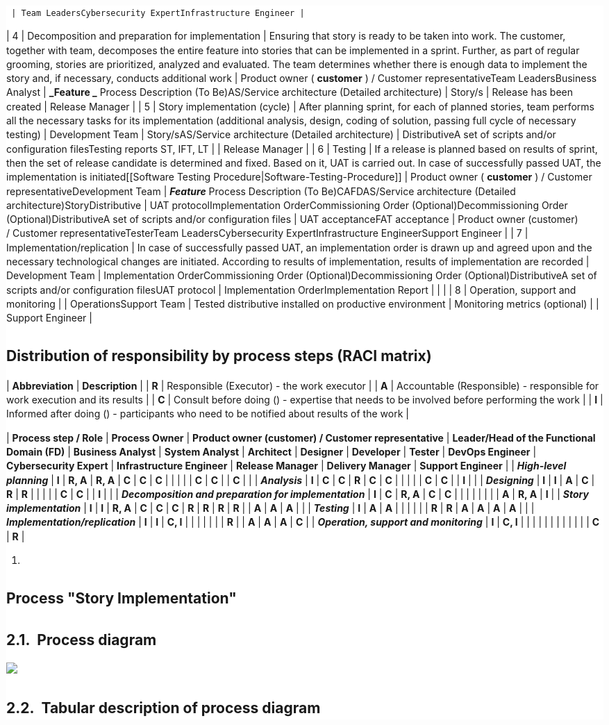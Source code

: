      | Team LeadersCybersecurity ExpertInfrastructure Engineer | 
| 4 | Decomposition and preparation for implementation | Ensuring that story is ready to be taken into work. The customer, together with team, decomposes the entire feature into stories that can be implemented in a sprint. Further, as part of regular grooming, stories are prioritized, analyzed and evaluated. The team determines whether there is enough data to implement the story and, if necessary, conducts additional work | Product owner ( **customer** ) / Сustomer representativeTeam LeadersBusiness Analyst |  **_Feature _** Process Description (To Be)AS/Service architecture (Detailed architecture) | Story/s | Release has been created | Release Manager | 
| 5 | Story implementation (cycle) | After planning sprint, for each of planned stories, team performs all the necessary tasks for its implementation (additional analysis, design, coding of solution, passing full cycle of necessary testing) | Development Team | Story/sAS/Service architecture (Detailed architecture) | DistributiveA set of scripts and/or configuration filesTesting reports ST, IFT, LT |  | Release Manager | 
| 6 | Testing | If a release is planned based on results of sprint, then the set of release candidate is determined and fixed. Based on it, UAT is carried out. In case of successfully passed UAT, the implementation is initiated[[Software Testing Procedure|Software-Testing-Procedure]] | Product owner ( **customer** ) / Сustomer representativeDevelopment Team |  **_Feature_** Process Description (To Be)CAFDAS/Service architecture (Detailed architecture)StoryDistributive | UAT protocolImplementation OrderCommissioning Order (Optional)Decommissioning Order (Optional)DistributiveA set of scripts and/or configuration files | UAT acceptanceFAT acceptance | Product owner (customer) / Сustomer representativeTesterTeam LeadersCybersecurity ExpertInfrastructure EngineerSupport Engineer | 
| 7 | Implementation/replication | In case of successfully passed UAT, an implementation order is drawn up and agreed upon and the necessary technological changes are initiated. According to results of implementation, results of implementation are recorded | Development Team | Implementation OrderCommissioning Order (Optional)Decommissioning Order (Optional)DistributiveA set of scripts and/or configuration filesUAT protocol | Implementation OrderImplementation Report |  |  | 
| 8 | Operation, support and monitoring |  | OperationsSupport Team | Tested distributive installed on productive environment | Monitoring metrics (optional) |  | Support Engineer | 


## Distribution of responsibility by process steps (RACI matrix)


|  **Abbreviation**  |  **Description**  | 
|  **R**  | Responsible (Executor) - the work executor | 
|  **A**  | Accountable (Responsible) - responsible for work execution and its results | 
|  **C**  | Consult before doing () - expertise that needs to be involved before performing the work | 
|  **I**  | Informed after doing () - participants who need to be notified about results of the work | 





|  **Process step / Role**  |  **Process Owner**  |  **Product owner (customer) / Сustomer representative**  |  **Leader/Head of the Functional Domain (FD)**  |  **Business Analyst**  |  **System Analyst**  |  **Architect**  |  **Designer**  |  **Developer**  |  **Tester**  |  **DevOps Engineer**  |  **Cybersecurity Expert**  |  **Infrastructure Engineer**  |  **Release Manager**  |  **Delivery Manager**  |  **Support Engineer**  | 
|  **_High-level planning_**  |  **I**  |  **R, A**  |  **R, A**  |  **C**  |  **C**  |  **C**  |  |  |  |  |  **C**  |  **C**  |  |  **C**  |  | 
|  **_Analysis_**  |  **I**  |  **C**  |  **C**  |  **R**  |  **C**  |  **C**  |  |  |  |  |  **C**  |  **C**  |  |  **I**  |  | 
|  **_Designing_**  |  **I**  |  **I**  |  **A**  |  **C**  |  **R**  |  **R**  |  |  |  |  |  **C**  |  **C**  |  |  **I**  |  | 
|  **_Decomposition and preparation for implementation_**  |  **I**  |  **C**  |  **R, A**  |  **C**  |  **C**  |  |  |  |  |  |  |  |  **A**  |  **R, A**  |  **I**  | 
|  **_Story implementation_**  |  **I**  |  **I**  |  **R, A**  |  **C**  |  **C**  |  **C**  |  **R**  |  **R**  |  **R**  |  **R**  |  |  **A**  |  **A**  |  **A**  |  | 
|  **_Testing_**  |  **I**  |  **A**  |  **A**  |  |  |  |  |  |  **R**  |  **R**  |  **A**  |  **A**  |  **A**  |  **A**  |  | 
|  **_Implementation/replication_**  |  **I**  |  **I**  |  **C, I**  |  |  |  |  |  |  |  **R**  |  |  **A**  |  **A**  |  **A**  |  **C**  | 
|  **_Operation, support and monitoring_**  |  **I**  |  **C, I**  |  |  |  |  |  |  |  |  |  |  |  |  **C**  |  **R**  | 


1. 
## Process "Story Implementation"

## 2.1.  Process diagram
![](images/storage/SDLC-Story.PNG)
## 2.2.  Tabular description of process diagram
